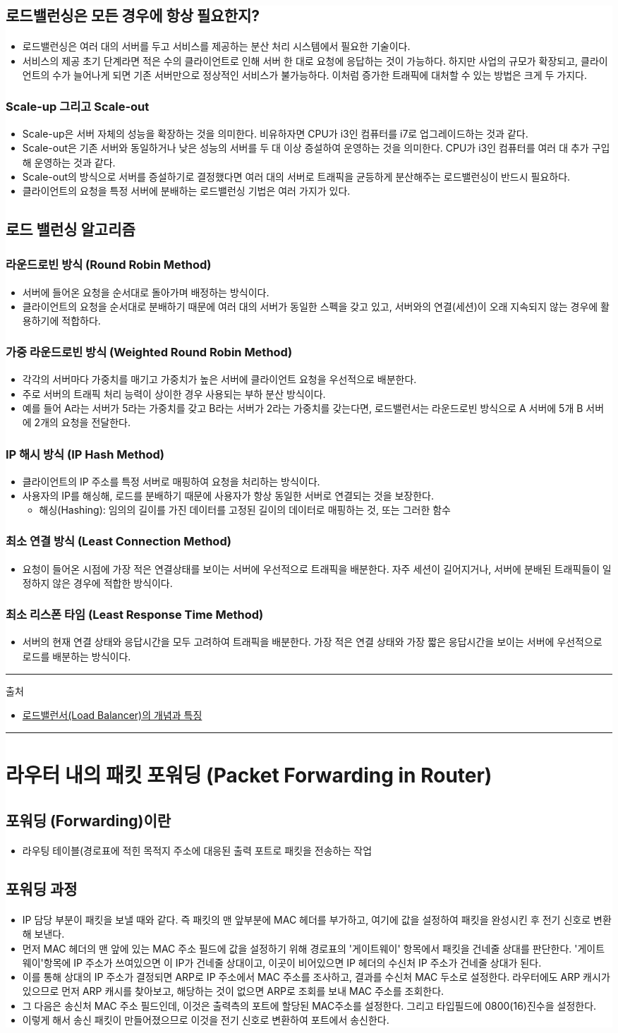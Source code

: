 ## 로드밸런싱은 모든 경우에 항상 필요한지?
- 로드밸런싱은 여러 대의 서버를 두고 서비스를 제공하는 분산 처리 시스템에서 필요한 기술이다.
- 서비스의 제공 초기 단계라면 적은 수의 클라이언트로 인해 서버 한 대로 요청에 응답하는 것이 가능하다. 하지만 사업의 규모가 확장되고, 클라이언트의 수가 늘어나게 되면 기존 서버만으로 정상적인 서비스가 불가능하다. 이처럼 증가한 트래픽에 대처할 수 있는 방법은 크게 두 가지다.
### Scale-up 그리고 Scale-out
- Scale-up은 서버 자체의 성능을 확장하는 것을 의미한다. 비유하자면 CPU가 i3인 컴퓨터를 i7로 업그레이드하는 것과 같다. 
- Scale-out은 기존 서버와 동일하거나 낮은 성능의 서버를 두 대 이상 증설하여 운영하는 것을 의미한다. CPU가 i3인 컴퓨터를 여러 대 추가 구입해 운영하는 것과 같다.
- Scale-out의 방식으로 서버를 증설하기로 결정했다면 여러 대의 서버로 트래픽을 균등하게 분산해주는 로드밸런싱이 반드시 필요하다.
- 클라이언트의 요청을 특정 서버에 분배하는 로드밸런싱 기법은 여러 가지가 있다. 

## 로드 밸런싱 알고리즘
### 라운드로빈 방식 (Round Robin Method)
- 서버에 들어온 요청을 순서대로 돌아가며 배정하는 방식이다.
- 클라이언트의 요청을 순서대로 분배하기 때문에 여러 대의 서버가 동일한 스펙을 갖고 있고, 서버와의 연결(세션)이 오래 지속되지 않는 경우에 활용하기에 적합하다.
  
### 가중 라운드로빈 방식 (Weighted Round Robin Method)
- 각각의 서버마다 가중치를 매기고 가중치가 높은 서버에 클라이언트 요청을 우선적으로 배분한다.
- 주로 서버의 트래픽 처리 능력이 상이한 경우 사용되는 부하 분산 방식이다.
- 예를 들어 A라는 서버가 5라는 가중치를 갖고 B라는 서버가 2라는 가중치를 갖는다면, 로드밸런서는 라운드로빈 방식으로 A 서버에 5개 B 서버에 2개의 요청을 전달한다.

### IP 해시 방식 (IP Hash Method)
- 클라이언트의 IP 주소를 특정 서버로 매핑하여 요청을 처리하는 방식이다.
- 사용자의 IP를 해싱해, 로드를 분배하기 때문에 사용자가 항상 동일한 서버로 연결되는 것을 보장한다.
  - 해싱(Hashing): 임의의 길이를 가진 데이터를 고정된 길이의 데이터로 매핑하는 것, 또는 그러한 함수

### 최소 연결 방식 (Least Connection Method)
- 요청이 들어온 시점에 가장 적은 연결상태를 보이는 서버에 우선적으로 트래픽을 배분한다. 자주 세션이 길어지거나, 서버에 분배된 트래픽들이 일정하지 않은 경우에 적합한 방식이다.

### 최소 리스폰 타임 (Least Response Time Method)
- 서버의 현재 연결 상태와 응답시간을 모두 고려하여 트래픽을 배분한다. 가장 적은 연결 상태와 가장 짧은 응답시간을 보이는 서버에 우선적으로 로드를 배분하는 방식이다.

<hr>

출처
- [로드밸런서(Load Balancer)의 개념과 특징](https://m.post.naver.com/viewer/postView.naver?volumeNo=27046347&memberNo=2521903)

<hr>

# 라우터 내의 패킷 포워딩 (Packet Forwarding in Router)
## 포워딩 (Forwarding)이란
- 라우팅 테이블(경로표에 적힌 목적지 주소에 대응된 출력 포트로 패킷을 전송하는 작업 

## 포워딩 과정 
- IP 담당 부분이 패킷을 보낼 때와 같다. 즉 패킷의 맨 앞부분에 MAC 헤더를 부가하고, 여기에 값을 설정하여 패킷을 완성시킨 후 전기 신호로 변환해 보낸다.
- 먼저 MAC 헤더의 맨 앞에 있는 MAC 주소 필드에 값을 설정하기 위해 경로표의 '게이트웨이' 항목에서 패킷을 건네줄 상대를 판단한다. '게이트웨이'항목에 IP 주소가 쓰여있으면 이 IP가 건네줄 상대이고, 이곳이 비어있으면 IP 헤더의 수신처 IP 주소가 건네줄 상대가 된다.
- 이를 통해 상대의 IP 주소가 결정되면 ARP로 IP 주소에서 MAC 주소를 조사하고, 결과를 수신처 MAC 두소로 설정한다. 라우터에도 ARP 캐시가 있으므로 먼저 ARP 캐시를 찾아보고, 해당하는 것이 없으면 ARP로 조회를 보내 MAC 주소를 조회한다.
- 그 다음은 송신처 MAC 주소 필드인데, 이것은 출력측의 포트에 할당된 MAC주소를 설정한다. 그리고 타입필드에 0800(16)진수을 설정한다.
- 이렇게 해서 송신 패킷이 만들어졌으므로 이것을 전기 신호로 변환하여 포트에서 송신한다.
